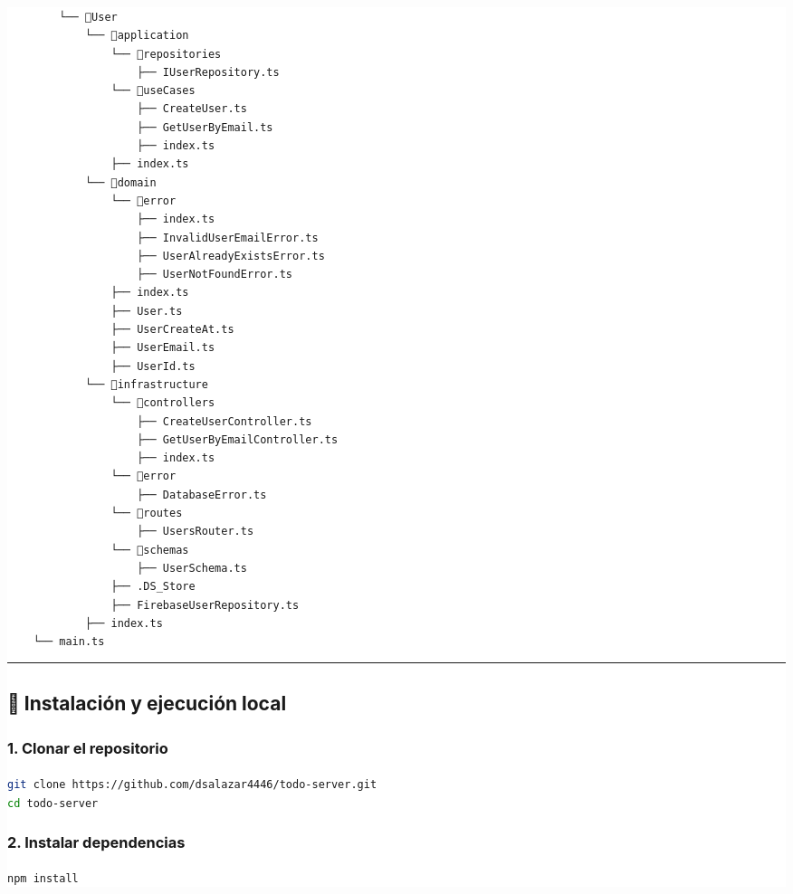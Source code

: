 ```
        └── 📁User
            └── 📁application
                └── 📁repositories
                    ├── IUserRepository.ts
                └── 📁useCases
                    ├── CreateUser.ts
                    ├── GetUserByEmail.ts
                    ├── index.ts
                ├── index.ts
            └── 📁domain
                └── 📁error
                    ├── index.ts
                    ├── InvalidUserEmailError.ts
                    ├── UserAlreadyExistsError.ts
                    ├── UserNotFoundError.ts
                ├── index.ts
                ├── User.ts
                ├── UserCreateAt.ts
                ├── UserEmail.ts
                ├── UserId.ts
            └── 📁infrastructure
                └── 📁controllers
                    ├── CreateUserController.ts
                    ├── GetUserByEmailController.ts
                    ├── index.ts
                └── 📁error
                    ├── DatabaseError.ts
                └── 📁routes
                    ├── UsersRouter.ts
                └── 📁schemas
                    ├── UserSchema.ts
                ├── .DS_Store
                ├── FirebaseUserRepository.ts
            ├── index.ts
    └── main.ts
```

---

## 🚀 Instalación y ejecución local

### 1. Clonar el repositorio

```bash
git clone https://github.com/dsalazar4446/todo-server.git
cd todo-server
```

### 2. Instalar dependencias

```bash
npm install
```
